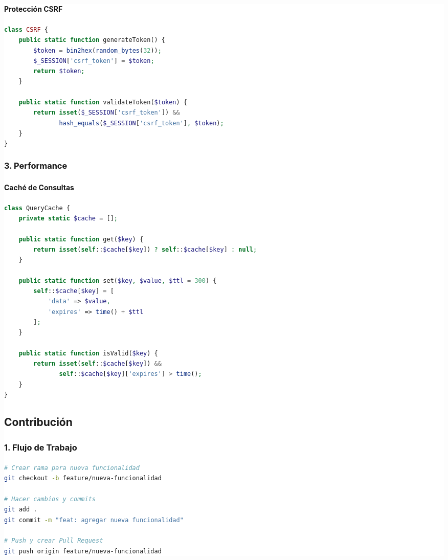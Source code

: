 
#### Protección CSRF

```php
class CSRF {
    public static function generateToken() {
        $token = bin2hex(random_bytes(32));
        $_SESSION['csrf_token'] = $token;
        return $token;
    }
    
    public static function validateToken($token) {
        return isset($_SESSION['csrf_token']) && 
               hash_equals($_SESSION['csrf_token'], $token);
    }
}
```

### 3. Performance

#### Caché de Consultas

```php
class QueryCache {
    private static $cache = [];
    
    public static function get($key) {
        return isset(self::$cache[$key]) ? self::$cache[$key] : null;
    }
    
    public static function set($key, $value, $ttl = 300) {
        self::$cache[$key] = [
            'data' => $value,
            'expires' => time() + $ttl
        ];
    }
    
    public static function isValid($key) {
        return isset(self::$cache[$key]) && 
               self::$cache[$key]['expires'] > time();
    }
}
```

## Contribución

### 1. Flujo de Trabajo

```bash
# Crear rama para nueva funcionalidad
git checkout -b feature/nueva-funcionalidad

# Hacer cambios y commits
git add .
git commit -m "feat: agregar nueva funcionalidad"

# Push y crear Pull Request
git push origin feature/nueva-funcionalidad
```
